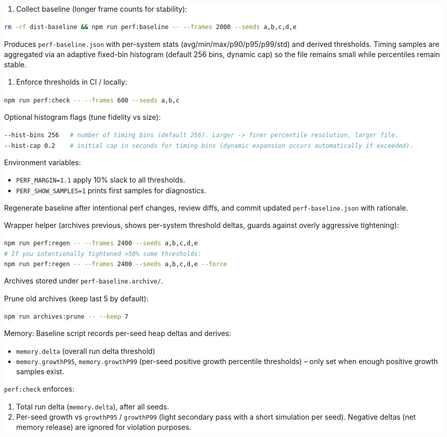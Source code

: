 1. Collect baseline (longer frame counts for stability):

```bash
rm -rf dist-baseline && npm run perf:baseline -- --frames 2000 --seeds a,b,c,d,e
```

Produces `perf-baseline.json` with per-system stats (avg/min/max/p90/p95/p99/std) and derived thresholds. Timing samples are aggregated via an adaptive fixed-bin histogram (default 256 bins, dynamic cap) so the file remains small while percentiles remain stable.

1. Enforce thresholds in CI / locally:

```bash
npm run perf:check -- --frames 600 --seeds a,b,c
```

Optional histogram flags (tune fidelity vs size):

```bash
--hist-bins 256   # number of timing bins (default 256). Larger -> finer percentile resolution, larger file.
--hist-cap 0.2    # initial cap in seconds for timing bins (dynamic expansion occurs automatically if exceeded).
```

Environment variables:

- `PERF_MARGIN=1.1` apply 10% slack to all thresholds.
- `PERF_SHOW_SAMPLES=1` prints first samples for diagnostics.

Regenerate baseline after intentional perf changes, review diffs, and commit updated `perf-baseline.json` with rationale.

Wrapper helper (archives previous, shows per-system threshold deltas, guards against overly aggressive tightening):

```bash
npm run perf:regen -- --frames 2400 --seeds a,b,c,d,e
# If you intentionally tightened >50% some thresholds:
npm run perf:regen -- --frames 2400 --seeds a,b,c,d,e --force
```

Archives stored under `perf-baseline.archive/`.

Prune old archives (keep last 5 by default):

```bash
npm run archives:prune -- --keep 7
```

Memory: Baseline script records per-seed heap deltas and derives:

- `memory.delta` (overall run delta threshold)
- `memory.growthP95`, `memory.growthP99` (per-seed positive growth percentile thresholds) – only set when enough positive growth samples exist.

`perf:check` enforces:

1. Total run delta (`memory.delta`), after all seeds.
2. Per-seed growth vs `growthP95` / `growthP99` (light secondary pass with a short simulation per seed). Negative deltas (net memory release) are ignored for violation purposes.
